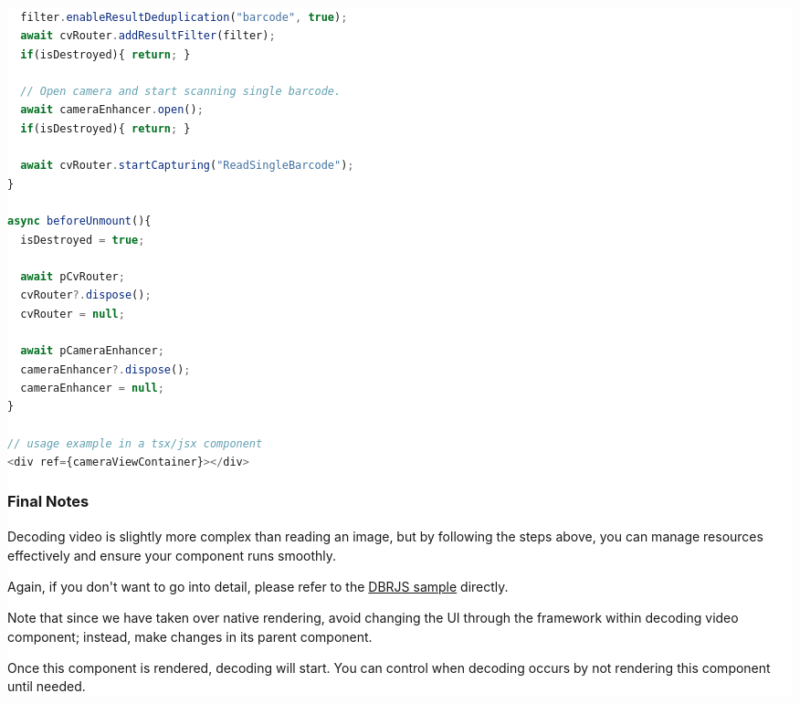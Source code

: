 ```ts
  filter.enableResultDeduplication("barcode", true);
  await cvRouter.addResultFilter(filter);
  if(isDestroyed){ return; }

  // Open camera and start scanning single barcode.
  await cameraEnhancer.open();
  if(isDestroyed){ return; }

  await cvRouter.startCapturing("ReadSingleBarcode");
}

async beforeUnmount(){
  isDestroyed = true;

  await pCvRouter;
  cvRouter?.dispose();
  cvRouter = null;

  await pCameraEnhancer;
  cameraEnhancer?.dispose();
  cameraEnhancer = null;
}

// usage example in a tsx/jsx component
<div ref={cameraViewContainer}></div>
```

### Final Notes

Decoding video is slightly more complex than reading an image, but by following the steps above, you can manage resources effectively and ensure your component runs smoothly.

Again, if you don't want to go into detail, please refer to the [DBRJS sample](https://github.com/Dynamsoft/barcode-reader-javascript-samples/tree/main/hello-world) directly.

Note that since we have taken over native rendering, avoid changing the UI through the framework within decoding video component; instead, make changes in its parent component.

Once this component is rendered, decoding will start. You can control when decoding occurs by not rendering this component until needed.
